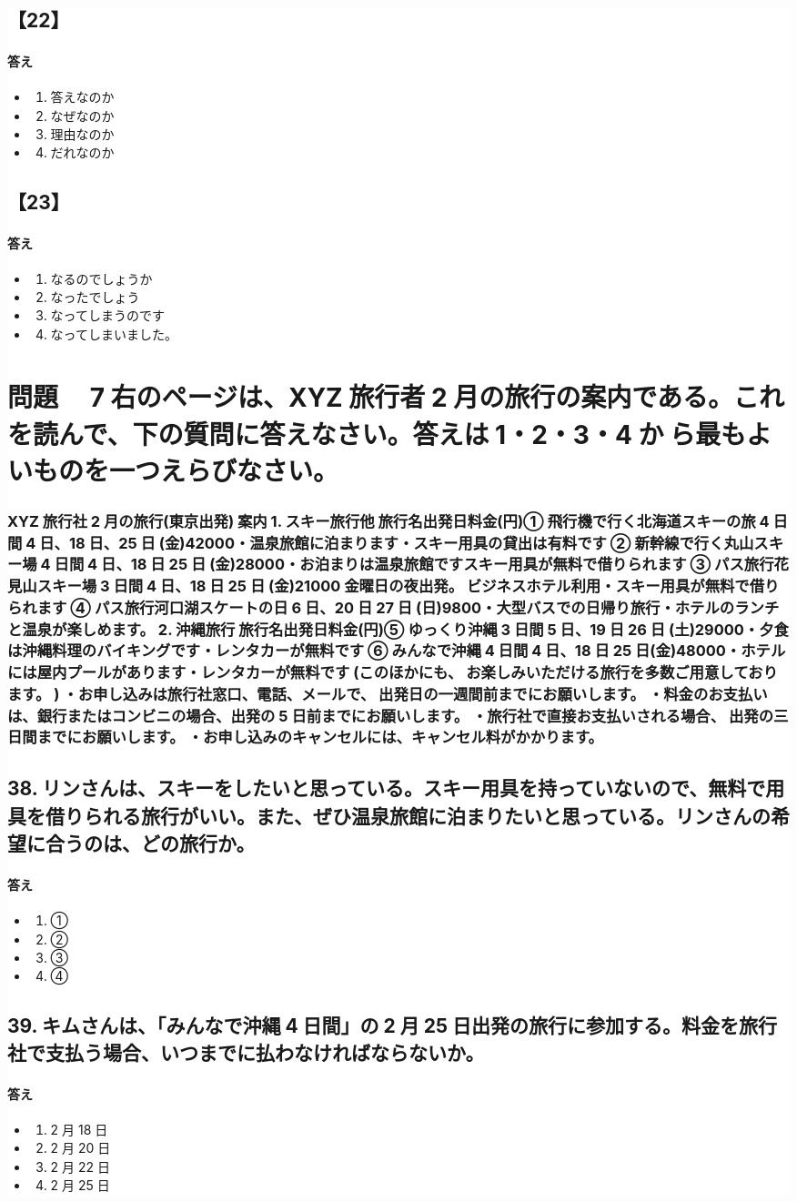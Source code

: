 ## 【22】

#### 答え

- 1. 答えなのか

- 2. なぜなのか

- 3. 理由なのか

- 4. だれなのか

## 【23】

#### 答え

- 1. なるのでしょうか

- 2. なったでしょう

- 3. なってしまうのです

- 4. なってしまいました。

# 問題　 7 右のページは、XYZ 旅行者 2 月の旅行の案内である。これを読んで、下の質問に答えなさい。答えは 1・2・3・4 か ら最もよいものを一つえらびなさい。

### XYZ 旅行社 2 月の旅行(東京出発) 案内 1. スキー旅行他 旅行名出発日料金(円)① 飛行機で行く北海道スキーの旅 4 日間 4 日、18 日、25 日 (金)42000・温泉旅館に泊まります・スキー用具の貸出は有料です ② 新幹線で行く丸山スキー場 4 日間 4 日、18 日 25 日 (金)28000・お泊まりは温泉旅館ですスキー用具が無料で借りられます ③ パス旅行花見山スキー場 3 日間 4 日、18 日 25 日 (金)21000 金曜日の夜出発。 ビジネスホテル利用・スキー用具が無料で借りられます ④ パス旅行河口湖スケートの日 6 日、20 日 27 日 (日)9800・大型バスでの日帰り旅行・ホテルのランチと温泉が楽しめます。 2. 沖縄旅行 旅行名出発日料金(円)⑤ ゆっくり沖縄 3 日間 5 日、19 日 26 日 (土)29000・夕食は沖縄料理のバイキングです・レンタカーが無料です ⑥ みんなで沖縄 4 日間 4 日、18 日 25 日(金)48000・ホテルには屋内プールがあります・レンタカーが無料です (このほかにも、 お楽しみいただける旅行を多数ご用意しております。 ) ・お申し込みは旅行社窓口、電話、メールで、 出発日の一週間前までにお願いします。 ・料金のお支払いは、銀行またはコンビニの場合、出発の 5 日前までにお願いします。 ・旅行社で直接お支払いされる場合、 出発の三日間までにお願いします。 ・お申し込みのキャンセルには、キャンセル料がかかります。

## 38. リンさんは、スキーをしたいと思っている。スキー用具を持っていないので、無料で用具を借りられる旅行がいい。また、ぜひ温泉旅館に泊まりたいと思っている。リンさんの希望に合うのは、どの旅行か。

#### 答え

- 1. ①

- 2. ②

- 3. ③

- 4. ④

## 39. キムさんは、「みんなで沖縄 4 日間」の 2 月 25 日出発の旅行に参加する。料金を旅行社で支払う場合、いつまでに払わなければならないか。

#### 答え

- 1. 2 月 18 日

- 2. 2 月 20 日

- 3. 2 月 22 日

- 4. 2 月 25 日
